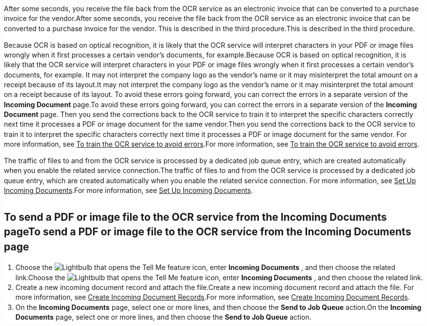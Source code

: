 <span data-ttu-id="d4bdb-110">After some seconds, you receive the file back from the OCR service as an electronic invoice that can be converted to a purchase invoice for the vendor.</span><span class="sxs-lookup"><span data-stu-id="d4bdb-110">After some seconds, you receive the file back from the OCR service as an electronic invoice that can be converted to a purchase invoice for the vendor.</span></span> <span data-ttu-id="d4bdb-111">This is described in the third procedure.</span><span class="sxs-lookup"><span data-stu-id="d4bdb-111">This is described in the third procedure.</span></span>

<span data-ttu-id="d4bdb-112">Because OCR is based on optical recognition, it is likely that the OCR service will interpret characters in your PDF or image files wrongly when it first processes a certain vendor’s documents, for example.</span><span class="sxs-lookup"><span data-stu-id="d4bdb-112">Because OCR is based on optical recognition, it is likely that the OCR service will interpret characters in your PDF or image files wrongly when it first processes a certain vendor’s documents, for example.</span></span> <span data-ttu-id="d4bdb-113">It may not interpret the company logo as the vendor’s name or it may misinterpret the total amount on a receipt because of its layout.</span><span class="sxs-lookup"><span data-stu-id="d4bdb-113">It may not interpret the company logo as the vendor’s name or it may misinterpret the total amount on a receipt because of its layout.</span></span> <span data-ttu-id="d4bdb-114">To avoid these errors going forward, you can correct the errors in a separate version of the **Incoming Document** page.</span><span class="sxs-lookup"><span data-stu-id="d4bdb-114">To avoid these errors going forward, you can correct the errors in a separate version of the **Incoming Document** page.</span></span> <span data-ttu-id="d4bdb-115">Then you send the corrections back to the OCR service to train it to interpret the specific characters correctly next time it processes a PDF or image document for the same vendor.</span><span class="sxs-lookup"><span data-stu-id="d4bdb-115">Then you send the corrections back to the OCR service to train it to interpret the specific characters correctly next time it processes a PDF or image document for the same vendor.</span></span> <span data-ttu-id="d4bdb-116">For more information, see [To train the OCR service to avoid errors](across-how-use-ocr-pdf-images-files.md#to-train-the-ocr-service-to-avoid-errors).</span><span class="sxs-lookup"><span data-stu-id="d4bdb-116">For more information, see [To train the OCR service to avoid errors](across-how-use-ocr-pdf-images-files.md#to-train-the-ocr-service-to-avoid-errors).</span></span>

<span data-ttu-id="d4bdb-117">The traffic of files to and from the OCR service is processed by a dedicated job queue entry, which are created automatically when you enable the related service connection.</span><span class="sxs-lookup"><span data-stu-id="d4bdb-117">The traffic of files to and from the OCR service is processed by a dedicated job queue entry, which are created automatically when you enable the related service connection.</span></span> <span data-ttu-id="d4bdb-118">For more information, see [Set Up Incoming Documents](across-how-setup-income-documents.md).</span><span class="sxs-lookup"><span data-stu-id="d4bdb-118">For more information, see [Set Up Incoming Documents](across-how-setup-income-documents.md).</span></span>

## <a name="to-send-a-pdf-or-image-file-to-the-ocr-service-from-the-incoming-documents-page"></a><span data-ttu-id="d4bdb-119">To send a PDF or image file to the OCR service from the **Incoming Documents** page</span><span class="sxs-lookup"><span data-stu-id="d4bdb-119">To send a PDF or image file to the OCR service from the **Incoming Documents** page</span></span>
1. <span data-ttu-id="d4bdb-120">Choose the ![Lightbulb that opens the Tell Me feature](media/ui-search/search_small.png "Tell me what you want to do") icon, enter **Incoming Documents** , and then choose the related link.</span><span class="sxs-lookup"><span data-stu-id="d4bdb-120">Choose the ![Lightbulb that opens the Tell Me feature](media/ui-search/search_small.png "Tell me what you want to do") icon, enter **Incoming Documents** , and then choose the related link.</span></span>
2. <span data-ttu-id="d4bdb-121">Create a new incoming document record and attach the file.</span><span class="sxs-lookup"><span data-stu-id="d4bdb-121">Create a new incoming document record and attach the file.</span></span> <span data-ttu-id="d4bdb-122">For more information, see [Create Incoming Document Records](across-how-create-income-document-records.md).</span><span class="sxs-lookup"><span data-stu-id="d4bdb-122">For more information, see [Create Incoming Document Records](across-how-create-income-document-records.md).</span></span>  
3. <span data-ttu-id="d4bdb-123">On the **Incoming Documents** page, select one or more lines, and then choose the **Send to Job Queue** action.</span><span class="sxs-lookup"><span data-stu-id="d4bdb-123">On the **Incoming Documents** page, select one or more lines, and then choose the **Send to Job Queue** action.</span></span>
